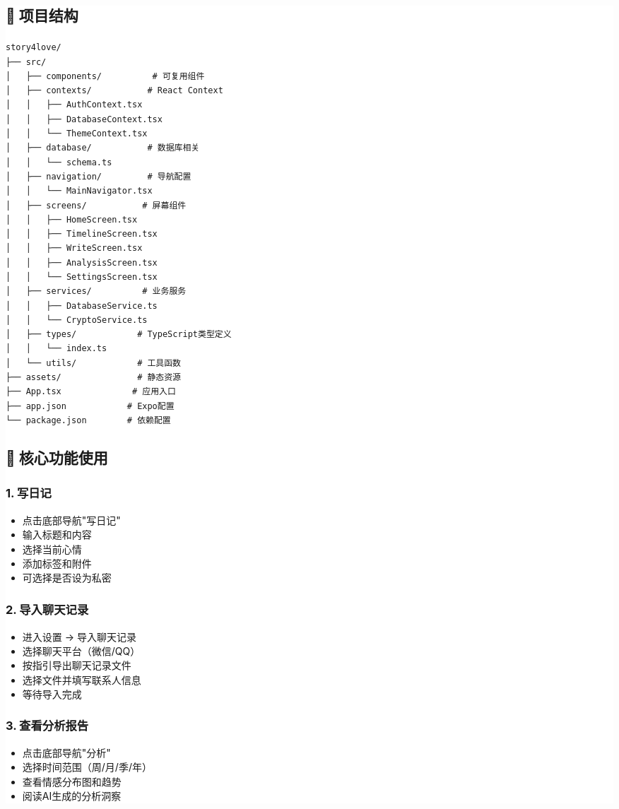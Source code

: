## 📁 项目结构

```
story4love/
├── src/
│   ├── components/          # 可复用组件
│   ├── contexts/           # React Context
│   │   ├── AuthContext.tsx
│   │   ├── DatabaseContext.tsx
│   │   └── ThemeContext.tsx
│   ├── database/           # 数据库相关
│   │   └── schema.ts
│   ├── navigation/         # 导航配置
│   │   └── MainNavigator.tsx
│   ├── screens/           # 屏幕组件
│   │   ├── HomeScreen.tsx
│   │   ├── TimelineScreen.tsx
│   │   ├── WriteScreen.tsx
│   │   ├── AnalysisScreen.tsx
│   │   └── SettingsScreen.tsx
│   ├── services/          # 业务服务
│   │   ├── DatabaseService.ts
│   │   └── CryptoService.ts
│   ├── types/            # TypeScript类型定义
│   │   └── index.ts
│   └── utils/            # 工具函数
├── assets/               # 静态资源
├── App.tsx              # 应用入口
├── app.json            # Expo配置
└── package.json        # 依赖配置
```

## 🔑 核心功能使用

### 1. 写日记
- 点击底部导航"写日记"
- 输入标题和内容
- 选择当前心情
- 添加标签和附件
- 可选择是否设为私密

### 2. 导入聊天记录
- 进入设置 → 导入聊天记录
- 选择聊天平台（微信/QQ）
- 按指引导出聊天记录文件
- 选择文件并填写联系人信息
- 等待导入完成

### 3. 查看分析报告
- 点击底部导航"分析"
- 选择时间范围（周/月/季/年）
- 查看情感分布图和趋势
- 阅读AI生成的分析洞察
